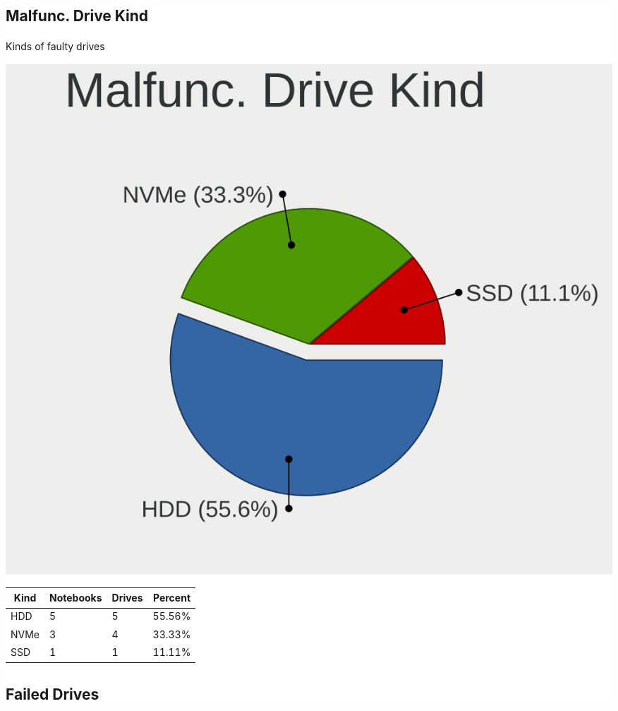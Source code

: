 Malfunc. Drive Kind
-------------------

Kinds of faulty drives

![Malfunc. Drive Kind](./images/pie_chart/drive_malfunc_kind.svg)


| Kind | Notebooks | Drives | Percent |
|------|-----------|--------|---------|
| HDD  | 5         | 5      | 55.56%  |
| NVMe | 3         | 4      | 33.33%  |
| SSD  | 1         | 1      | 11.11%  |

Failed Drives
-------------
